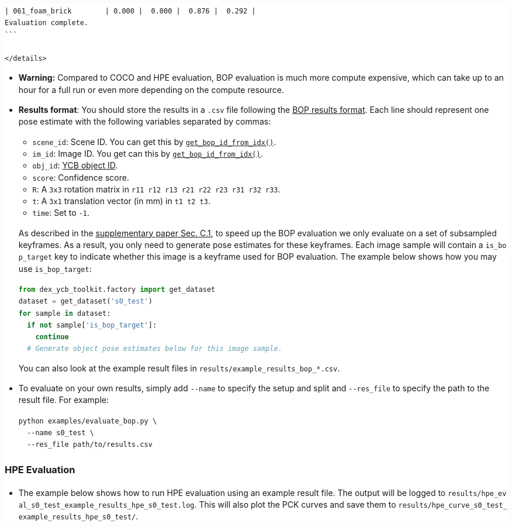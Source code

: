     | 061_foam_brick        | 0.000 |  0.000 |  0.876 |  0.292 |
    Evaluation complete.
    ```

    </details>

- **Warning:** Compared to COCO and HPE evaluation, BOP evaluation is much more compute expensive, which can take up to an hour for a full run or even more depending on the compute resource.

- **Results format**: You should store the results in a `.csv` file following the [BOP results format](https://bop.felk.cvut.cz/challenges/#formatofresults). Each line should represent one pose estimate with the following variables separated by commas:

    - `scene_id`: Scene ID. You can get this by [`get_bop_id_from_idx()`](./dex_ycb_toolkit/dex_ycb.py#L277-290).
    - `im_id`: Image ID. You get can this by [`get_bop_id_from_idx()`](./dex_ycb_toolkit/dex_ycb.py#L277-290).
    - `obj_id`: [YCB object ID](./dex_ycb_toolkit/dex_ycb.py#L35-57).
    - `score`: Confidence score.
    - `R`: A `3x3` rotation matrix in `r11 r12 r13 r21 r22 r23 r31 r32 r33`.
    - `t`: A `3x1` translation vector (in mm) in `t1 t2 t3`.
    - `time`: Set to `-1`.

    As described in the [supplementary paper Sec. C.1](https://dex-ycb.github.io/assets/chao_cvpr2021_supp.pdf), to speed up the BOP evaluation we only evaluate on a set of subsampled keyframes. As a result, you only need to generate pose estimates for these keyframes. Each image sample will contain a `is_bop_target` key to indicate whether this image is a keyframe used for BOP evaluation. The example below shows how you may use `is_bop_target`:

    ```Python
    from dex_ycb_toolkit.factory import get_dataset
    dataset = get_dataset('s0_test')
    for sample in dataset:
      if not sample['is_bop_target']:
        continue
      # Generate object pose estimates below for this image sample.
    ```

    You can also look at the example result files in `results/example_results_bop_*.csv`.

- To evaluate on your own results, simply add `--name` to specify the setup and split and `--res_file` to specify the path to the result file. For example:

    ```Shell
    python examples/evaluate_bop.py \
      --name s0_test \
      --res_file path/to/results.csv
    ```

### HPE Evaluation

- The example below shows how to run HPE evaluation using an example result file. The output will be logged to `results/hpe_eval_s0_test_example_results_hpe_s0_test.log`. This will also plot the PCK curves and save them to `results/hpe_curve_s0_test_example_results_hpe_s0_test/`.
